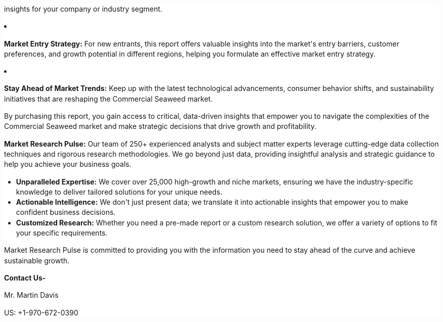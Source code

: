 insights for your company or industry segment.</p></li><li><p><strong>Market Entry Strategy:</strong> For new entrants, this report offers valuable insights into the market's entry barriers, customer preferences, and growth potential in different regions, helping you formulate an effective market entry strategy.</p></li><li><p><strong>Stay Ahead of Market Trends:</strong> Keep up with the latest technological advancements, consumer behavior shifts, and sustainability initiatives that are reshaping the Commercial Seaweed market.</p></li></ol><p>By purchasing this report, you gain access to critical, data-driven insights that empower you to navigate the complexities of the Commercial Seaweed market and make strategic decisions that drive growth and profitability.</p><p><strong>Market Research Pulse:</strong>&nbsp;Our team of 250+ experienced analysts and subject matter experts leverage cutting-edge data collection techniques and rigorous research methodologies. We go beyond just data, providing insightful analysis and strategic guidance to help you achieve your business goals.</p><ul><li><strong>Unparalleled Expertise:</strong>&nbsp;We cover over 25,000 high-growth and niche markets, ensuring we have the industry-specific knowledge to deliver tailored solutions for your unique needs.</li><li><strong>Actionable Intelligence:</strong>&nbsp;We don't just present data; we translate it into actionable insights that empower you to make confident business decisions.</li><li><strong>Customized Research:</strong>&nbsp;Whether you need a pre-made report or a custom research solution, we offer a variety of options to fit your specific requirements.</li></ul><p>Market Research Pulse is committed to providing you with the information you need to stay ahead of the curve and achieve sustainable growth.</p><p><strong>Contact Us-</strong></p><p>Mr. Martin Davis</p><p>US: +1-970-672-0390</p>
